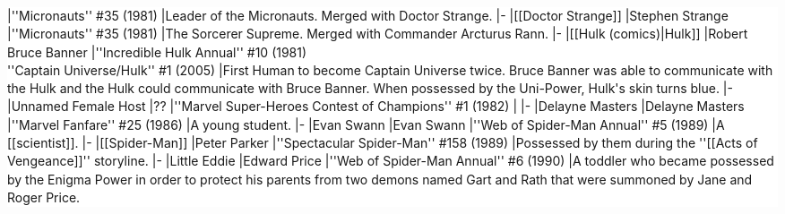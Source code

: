 |''Micronauts'' #35 (1981)
|Leader of the Micronauts. Merged with Doctor Strange.
|-
|[[Doctor Strange]]
|Stephen Strange
|''Micronauts'' #35 (1981)
|The Sorcerer Supreme. Merged with Commander Arcturus Rann.
|-
|[[Hulk (comics)|Hulk]]
|Robert Bruce Banner
|''Incredible Hulk Annual'' #10 (1981)<br/>''Captain Universe/Hulk'' #1 (2005)
|First Human to become Captain Universe twice. Bruce Banner was able to communicate with the Hulk and the Hulk could communicate with Bruce Banner. When possessed by the Uni-Power, Hulk's skin turns blue.
|-
|Unnamed Female Host
|??
|''Marvel Super-Heroes Contest of Champions'' #1 (1982)
|
|-
|Delayne Masters
|Delayne Masters
|''Marvel Fanfare'' #25 (1986)
|A young student.
|-
|Evan Swann
|Evan Swann
|''Web of Spider-Man Annual'' #5 (1989)
|A [[scientist]].
|-
|[[Spider-Man]]
|Peter Parker
|''Spectacular Spider-Man'' #158 (1989)
|Possessed by them during the ''[[Acts of Vengeance]]'' storyline.
|-
|Little Eddie
|Edward Price
|''Web of Spider-Man Annual'' #6 (1990)
|A toddler who became possessed by the Enigma Power in order to protect his parents from two demons named Gart and Rath that were summoned by Jane and Roger Price.